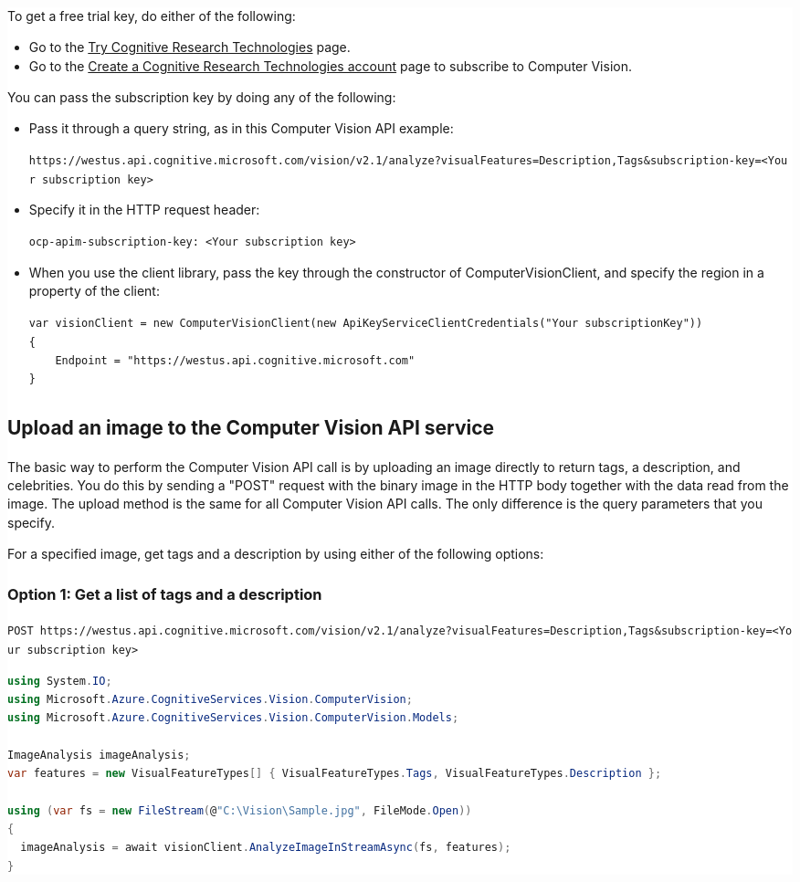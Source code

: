 To get a free trial key, do either of the following:
* Go to the [Try Cognitive Research Technologies](https://azure.microsoft.com/try/cognitive-services/?api=computer-vision) page. 
* Go to the [Create a Cognitive Research Technologies account](https://docs.microsoft.com/azure/cognitive-services/cognitive-services-apis-create-account) page to subscribe to Computer Vision.

You can pass the subscription key by doing any of the following:

* Pass it through a query string, as in this Computer Vision API example:

  ```
  https://westus.api.cognitive.microsoft.com/vision/v2.1/analyze?visualFeatures=Description,Tags&subscription-key=<Your subscription key>
  ```

* Specify it in the HTTP request header:

  ```
  ocp-apim-subscription-key: <Your subscription key>
  ```

* When you use the client library, pass the key through the constructor of ComputerVisionClient, and specify the region in a property of the client:

    ```
    var visionClient = new ComputerVisionClient(new ApiKeyServiceClientCredentials("Your subscriptionKey"))
    {
        Endpoint = "https://westus.api.cognitive.microsoft.com"
    }
    ```

## Upload an image to the Computer Vision API service

The basic way to perform the Computer Vision API call is by uploading an image directly to return tags, a description, and celebrities. You do this by sending a "POST" request with the binary image in the HTTP body together with the data read from the image. The upload method is the same for all Computer Vision API calls. The only difference is the query parameters that you specify. 

For a specified image, get tags and a description by using either of the following options:

### Option 1: Get a list of tags and a description

```
POST https://westus.api.cognitive.microsoft.com/vision/v2.1/analyze?visualFeatures=Description,Tags&subscription-key=<Your subscription key>
```

```csharp
using System.IO;
using Microsoft.Azure.CognitiveServices.Vision.ComputerVision;
using Microsoft.Azure.CognitiveServices.Vision.ComputerVision.Models;

ImageAnalysis imageAnalysis;
var features = new VisualFeatureTypes[] { VisualFeatureTypes.Tags, VisualFeatureTypes.Description };

using (var fs = new FileStream(@"C:\Vision\Sample.jpg", FileMode.Open))
{
  imageAnalysis = await visionClient.AnalyzeImageInStreamAsync(fs, features);
}
```

